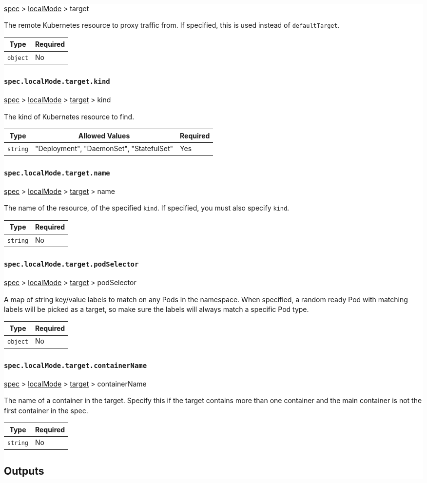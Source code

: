 [spec](#spec) > [localMode](#speclocalmode) > target

The remote Kubernetes resource to proxy traffic from. If specified, this is used instead of `defaultTarget`.

| Type     | Required |
| -------- | -------- |
| `object` | No       |

### `spec.localMode.target.kind`

[spec](#spec) > [localMode](#speclocalmode) > [target](#speclocalmodetarget) > kind

The kind of Kubernetes resource to find.

| Type     | Allowed Values                           | Required |
| -------- | ---------------------------------------- | -------- |
| `string` | "Deployment", "DaemonSet", "StatefulSet" | Yes      |

### `spec.localMode.target.name`

[spec](#spec) > [localMode](#speclocalmode) > [target](#speclocalmodetarget) > name

The name of the resource, of the specified `kind`. If specified, you must also specify `kind`.

| Type     | Required |
| -------- | -------- |
| `string` | No       |

### `spec.localMode.target.podSelector`

[spec](#spec) > [localMode](#speclocalmode) > [target](#speclocalmodetarget) > podSelector

A map of string key/value labels to match on any Pods in the namespace. When specified, a random ready Pod with matching labels will be picked as a target, so make sure the labels will always match a specific Pod type.

| Type     | Required |
| -------- | -------- |
| `object` | No       |

### `spec.localMode.target.containerName`

[spec](#spec) > [localMode](#speclocalmode) > [target](#speclocalmodetarget) > containerName

The name of a container in the target. Specify this if the target contains more than one container and the main container is not the first container in the spec.

| Type     | Required |
| -------- | -------- |
| `string` | No       |


## Outputs
